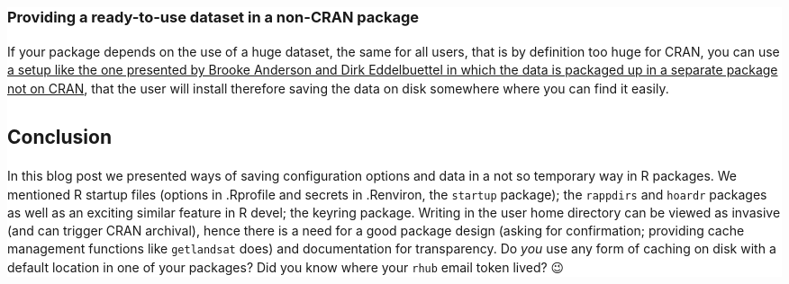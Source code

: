 ### Providing a ready-to-use dataset in a non-CRAN package

If your package depends on the use of a huge dataset, the same for all users, that is by definition too huge for CRAN, you can use [a setup like the one presented by Brooke Anderson and Dirk Eddelbuettel in which the data is packaged up in a separate package not on CRAN](https://journal.r-project.org/archive/2017/RJ-2017-026/index.html), that the user will install therefore saving the data on disk somewhere where you can find it easily.

## Conclusion

In this blog post we presented ways of saving configuration options and data in a not so temporary way in R packages.
We mentioned R startup files (options in .Rprofile and secrets in .Renviron, the `startup` package); the `rappdirs` and `hoardr` packages as well as an exciting similar feature in R devel; the keyring package.
Writing in the user home directory can be viewed as invasive (and can trigger CRAN archival), hence there is a need for a good package design (asking for confirmation; providing cache management functions like `getlandsat` does) and documentation for transparency.
Do _you_ use any form of caching on disk with a default location in one of your packages? 
Did you know where your `rhub` email token lived? :wink:

[^1]: Note that in tests `usethis` suppresses the chatty behaviour by the use of [`withr::local_options(list(usethis.quiet = FALSE))`](https://github.com/r-lib/usethis/blob/7af1aa2e0ac0b699fdd39f5cfbe4d1ccba41bc48/tests/testthat/test-use-pipe.R#L36).
[^2]: The `gert` package uses libgit2, not Git directly.
[^3]: We're using the [very good email subject by Roy Mendelssohn](https://www.mail-archive.com/r-package-devel@r-project.org/msg02450.html) on [R-pkg-devel](/2019/04/11/r-package-devel/).
